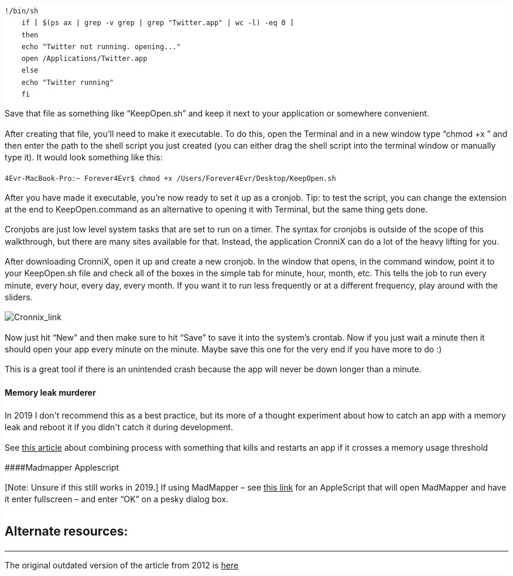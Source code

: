	!/bin/sh
		if [ $(ps ax | grep -v grep | grep "Twitter.app" | wc -l) -eq 0 ]
		then
		echo "Twitter not running. opening..."
		open /Applications/Twitter.app
		else
		echo "Twitter running" 
		fi

Save that file as something like “KeepOpen.sh” and keep it next to your application or somewhere convenient.

After creating that file, you’ll need to make it executable. To do this, open the Terminal and in a new window type “chmod +x ” and then enter the path to the shell script you just created (you can either drag the shell script into the terminal window or manually type it). It would look something like this:


    4Evr-MacBook-Pro:~ Forever4Evr$ chmod +x /Users/Forever4Evr/Desktop/KeepOpen.sh

After you have made it executable, you’re now ready to set it up as a cronjob. Tip: to test the script, you can change the extension at the end to KeepOpen.command as an alternative to opening it with Terminal, but the same thing gets done.

Cronjobs are just low level system tasks that are set to run on a timer. The syntax for cronjobs is outside of the scope of this walkthrough, but there are many sites available for that. Instead, the application CronniX can do a lot of the heavy lifting for you.

After downloading CronniX, open it up and create a new cronjob. In the window that opens,  in the command window, point it to your KeepOpen.sh file and  check all of the boxes in the simple tab for minute, hour, month, etc. This tells the job to run every minute, every hour, every day, every month. If you want it to run less frequently or at a different frequency, play around with the sliders.

![Cronnix_link](images/Cronnix-settings.png)

Now just hit “New” and then make sure to hit “Save” to save it into the system’s crontab. Now if you just wait a minute then it should open your app every minute on the minute. Maybe save this one for the very end if you have more to do :)

This is a great tool if there is an unintended crash because the app will never be down longer than a minute.


#### Memory leak murderer
In 2019 I don't recommend this as a best practice, but its more of a thought experiment about how to catch an app with a memory leak and reboot it if you didn't catch it during development.

See [this article](http://blairneal.com/blog/memory-leak-murderer/) about combining process with something that kills and restarts an app if it crosses a memory usage threshold

####Madmapper Applescript

[Note: Unsure if this still works in 2019.] If using MadMapper – see [this link](http://blairneal.com/blog/applescript-to-automatically-fullscreen-madmapper-for-installations/) for an AppleScript that will open MadMapper and have it enter fullscreen – and enter “OK” on a pesky dialog box.

## Alternate resources:
--------------------
The original outdated version of the article from 2012 is [here](http://blairneal.com/blog/installation-up-4evr/) 
